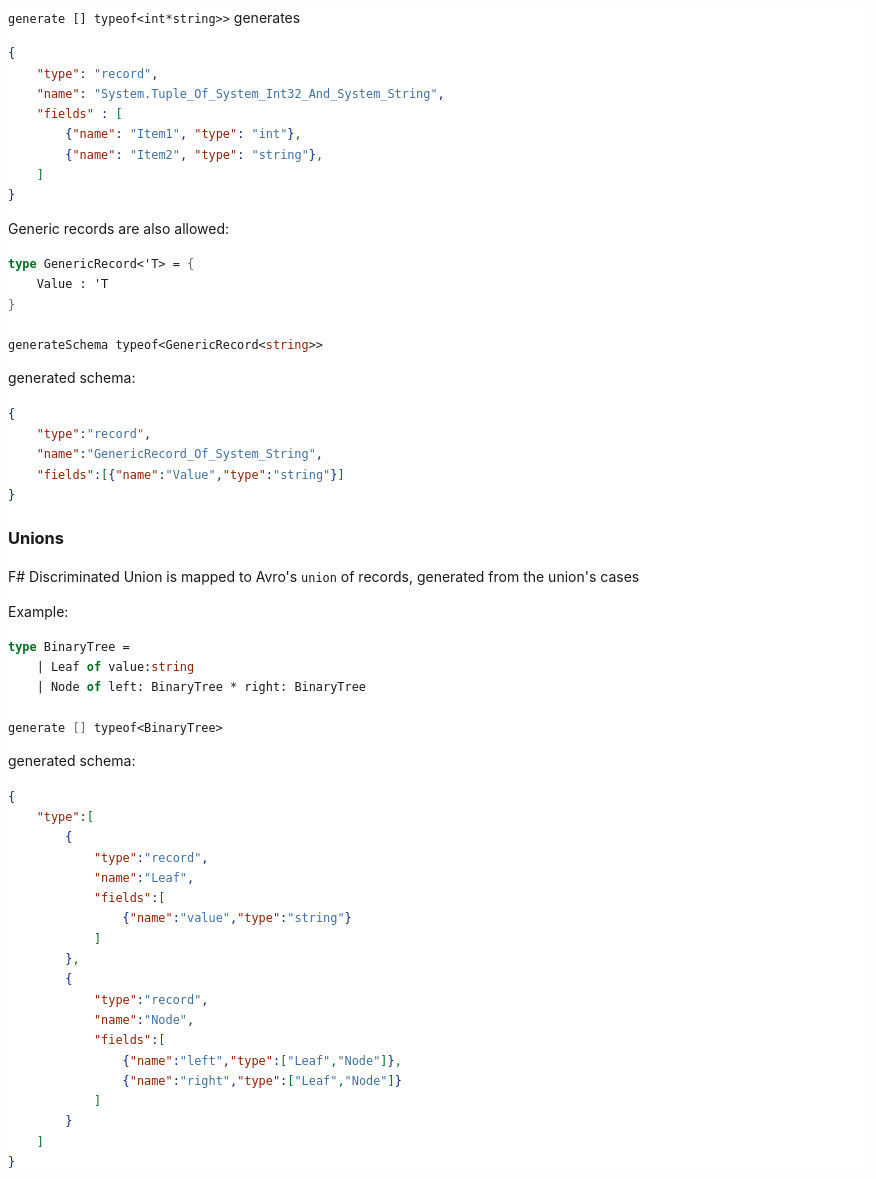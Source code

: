 `generate [] typeof<int*string>>` generates
```json
{
    "type": "record",
    "name": "System.Tuple_Of_System_Int32_And_System_String",
    "fields" : [
        {"name": "Item1", "type": "int"},
        {"name": "Item2", "type": "string"},
    ]
}
```

Generic records are also allowed:
```fsharp
type GenericRecord<'T> = {
    Value : 'T
}

generateSchema typeof<GenericRecord<string>>
```
generated schema:
```json
{
    "type":"record",
    "name":"GenericRecord_Of_System_String",
    "fields":[{"name":"Value","type":"string"}]
}
```
### Unions

F# Discriminated Union is mapped to Avro's `union` of records, generated from the union's cases

Example:

```fsharp
type BinaryTree =
    | Leaf of value:string
    | Node of left: BinaryTree * right: BinaryTree

generate [] typeof<BinaryTree>
```
generated schema:
```json
{
    "type":[
        {
            "type":"record",
            "name":"Leaf",
            "fields":[
                {"name":"value","type":"string"}
            ]
        },
        {
            "type":"record",
            "name":"Node",
            "fields":[
                {"name":"left","type":["Leaf","Node"]},
                {"name":"right","type":["Leaf","Node"]}
            ]
        }
    ]
}
```

